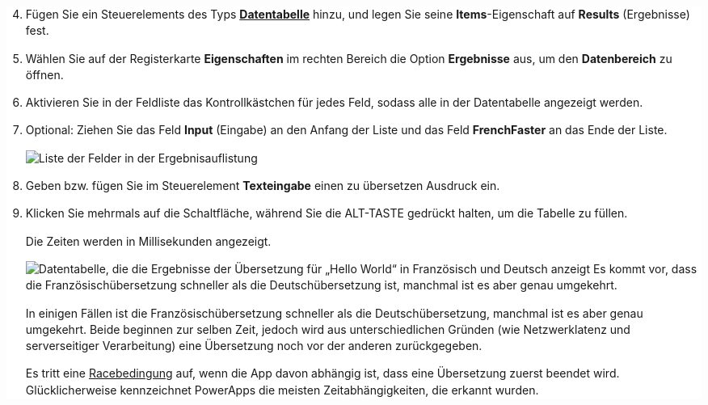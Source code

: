 4. Fügen Sie ein Steuerelements des Typs [**Datentabelle**](../controls/control-data-table.md) hinzu, und legen Sie seine **Items**-Eigenschaft auf **Results** (Ergebnisse) fest.

1. Wählen Sie auf der Registerkarte **Eigenschaften** im rechten Bereich die Option **Ergebnisse** aus, um den **Datenbereich** zu öffnen.

1. Aktivieren Sie in der Feldliste das Kontrollkästchen für jedes Feld, sodass alle in der Datentabelle angezeigt werden.

1. Optional: Ziehen Sie das Feld **Input** (Eingabe) an den Anfang der Liste und das Feld **FrenchFaster** an das Ende der Liste.

    ![Liste der Felder in der Ergebnisauflistung](media/function-concurrent/field-list.png) 

6. Geben bzw. fügen Sie im Steuerelement **Texteingabe** einen zu übersetzen Ausdruck ein.

7. Klicken Sie mehrmals auf die Schaltfläche, während Sie die ALT-TASTE gedrückt halten, um die Tabelle zu füllen.

    Die Zeiten werden in Millisekunden angezeigt.
  
    ![Datentabelle, die die Ergebnisse der Übersetzung für „Hello World“ in Französisch und Deutsch anzeigt Es kommt vor, dass die Französischübersetzung schneller als die Deutschübersetzung ist, manchmal ist es aber genau umgekehrt.](media/function-concurrent/race-condition.png) 

    In einigen Fällen ist die Französischübersetzung schneller als die Deutschübersetzung, manchmal ist es aber genau umgekehrt. Beide beginnen zur selben Zeit, jedoch wird aus unterschiedlichen Gründen (wie Netzwerklatenz und serverseitiger Verarbeitung) eine Übersetzung noch vor der anderen zurückgegeben.

    Es tritt eine [Racebedingung](https://en.wikipedia.org/wiki/Race_condition) auf, wenn die App davon abhängig ist, dass eine Übersetzung zuerst beendet wird. Glücklicherweise kennzeichnet PowerApps die meisten Zeitabhängigkeiten, die erkannt wurden.
